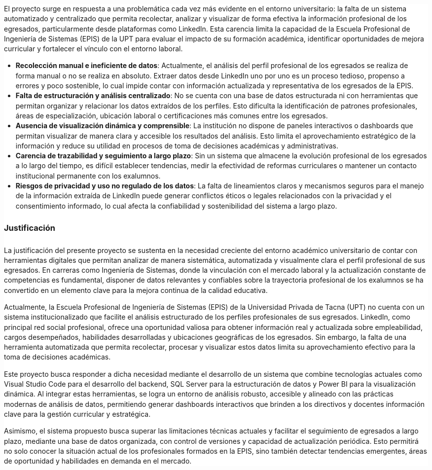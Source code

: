 El proyecto surge en respuesta a una problemática cada vez más evidente en el entorno universitario: la falta de un sistema automatizado y centralizado que permita recolectar, analizar y visualizar de forma efectiva la información profesional de los egresados, particularmente desde plataformas como LinkedIn. Esta carencia limita la capacidad de la Escuela Profesional de Ingeniería de Sistemas (EPIS) de la UPT para evaluar el impacto de su formación académica, identificar oportunidades de mejora curricular y fortalecer el vínculo con el entorno laboral.

- **Recolección manual e ineficiente de datos**: Actualmente, el análisis del perfil profesional de los egresados se realiza de forma manual o no se realiza en absoluto. Extraer datos desde LinkedIn uno por uno es un proceso tedioso, propenso a errores y poco sostenible, lo cual impide contar con información actualizada y representativa de los egresados de la EPIS.
- **Falta de estructuración y análisis centralizado**: No se cuenta con una base de datos estructurada ni con herramientas que permitan organizar y relacionar los datos extraídos de los perfiles. Esto dificulta la identificación de patrones profesionales, áreas de especialización, ubicación laboral o certificaciones más comunes entre los egresados.
- **Ausencia de visualización dinámica y comprensible**: La institución no dispone de paneles interactivos o dashboards que permitan visualizar de manera clara y accesible los resultados del análisis. Esto limita el aprovechamiento estratégico de la información y reduce su utilidad en procesos de toma de decisiones académicas y administrativas.
- **Carencia de trazabilidad y seguimiento a largo plazo**: Sin un sistema que almacene la evolución profesional de los egresados a lo largo del tiempo, es difícil establecer tendencias, medir la efectividad de reformas curriculares o mantener un contacto institucional permanente con los exalumnos.
- **Riesgos de privacidad y uso no regulado de los datos**: La falta de lineamientos claros y mecanismos seguros para el manejo de la información extraída de LinkedIn puede generar conflictos éticos o legales relacionados con la privacidad y el consentimiento informado, lo cual afecta la confiabilidad y sostenibilidad del sistema a largo plazo.

 ### <a name="_toc199547504"></a>**Justificación**
###
La justificación del presente proyecto se sustenta en la necesidad creciente del entorno académico universitario de contar con herramientas digitales que permitan analizar de manera sistemática, automatizada y visualmente clara el perfil profesional de sus egresados. En carreras como Ingeniería de Sistemas, donde la vinculación con el mercado laboral y la actualización constante de competencias es fundamental, disponer de datos relevantes y confiables sobre la trayectoria profesional de los exalumnos se ha convertido en un elemento clave para la mejora continua de la calidad educativa.

Actualmente, la Escuela Profesional de Ingeniería de Sistemas (EPIS) de la Universidad Privada de Tacna (UPT) no cuenta con un sistema institucionalizado que facilite el análisis estructurado de los perfiles profesionales de sus egresados. LinkedIn, como principal red social profesional, ofrece una oportunidad valiosa para obtener información real y actualizada sobre empleabilidad, cargos desempeñados, habilidades desarrolladas y ubicaciones geográficas de los egresados. Sin embargo, la falta de una herramienta automatizada que permita recolectar, procesar y visualizar estos datos limita su aprovechamiento efectivo para la toma de decisiones académicas.

Este proyecto busca responder a dicha necesidad mediante el desarrollo de un sistema que combine tecnologías actuales como Visual Studio Code para el desarrollo del backend, SQL Server para la estructuración de datos y Power BI para la visualización dinámica. Al integrar estas herramientas, se logra un entorno de análisis robusto, accesible y alineado con las prácticas modernas de análisis de datos, permitiendo generar dashboards interactivos que brinden a los directivos y docentes información clave para la gestión curricular y estratégica.

Asimismo, el sistema propuesto busca superar las limitaciones técnicas actuales y facilitar el seguimiento de egresados a largo plazo, mediante una base de datos organizada, con control de versiones y capacidad de actualización periódica. Esto permitirá no solo conocer la situación actual de los profesionales formados en la EPIS, sino también detectar tendencias emergentes, áreas de oportunidad y habilidades en demanda en el mercado.
